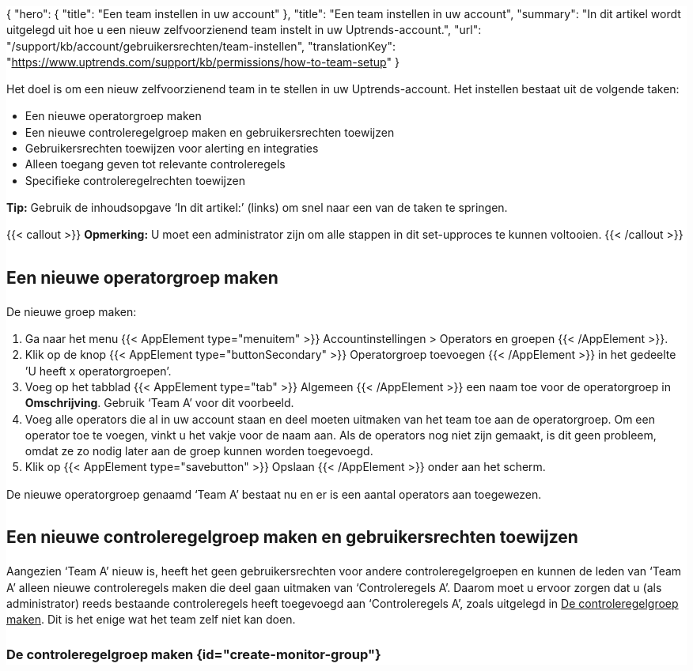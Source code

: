 {
  "hero": {
    "title": "Een team instellen in uw account"
  },
  "title": "Een team instellen in uw account",
  "summary": "In dit artikel wordt uitgelegd uit hoe u een nieuw zelfvoorzienend team instelt in uw Uptrends-account.",
  "url": "/support/kb/account/gebruikersrechten/team-instellen",
  "translationKey": "https://www.uptrends.com/support/kb/permissions/how-to-team-setup"
}

Het doel is om een nieuw zelfvoorzienend team in te stellen in uw Uptrends-account. Het instellen bestaat uit de volgende taken:

- Een nieuwe operatorgroep maken
- Een nieuwe controleregelgroep maken en gebruikersrechten toewijzen
- Gebruikersrechten toewijzen voor alerting en integraties
- Alleen toegang geven tot relevante controleregels
- Specifieke controleregelrechten toewijzen

**Tip:** Gebruik de inhoudsopgave ‘In dit artikel:’ (links) om snel naar een van de taken te springen.

{{< callout >}} **Opmerking:** U moet een administrator zijn om alle stappen in dit set-upproces te kunnen voltooien. {{< /callout >}}

## Een nieuwe operatorgroep maken

De nieuwe groep maken:

1. Ga naar het menu {{< AppElement type="menuitem" >}} Accountinstellingen > Operators en groepen {{< /AppElement >}}.
2. Klik op de knop {{< AppElement type="buttonSecondary" >}} Operatorgroep toevoegen {{< /AppElement >}} in het gedeelte ’U heeft x operatorgroepen’.
3. Voeg op het tabblad {{< AppElement type="tab" >}} Algemeen {{< /AppElement >}} een naam toe voor de operatorgroep in **Omschrijving**. Gebruik ‘Team A’ voor dit voorbeeld.
4. Voeg alle operators die al in uw account staan en deel moeten uitmaken van het team toe aan de operatorgroep. Om een operator toe te voegen, vinkt u het vakje voor de naam aan.
Als de operators nog niet zijn gemaakt, is dit geen probleem, omdat ze zo nodig later aan de groep kunnen worden toegevoegd.
5. Klik op {{< AppElement type="savebutton" >}} Opslaan {{< /AppElement >}} onder aan het scherm.

De nieuwe operatorgroep genaamd ‘Team A’ bestaat nu en er is een aantal operators aan toegewezen.

## Een nieuwe controleregelgroep maken en gebruikersrechten toewijzen

Aangezien ‘Team A’ nieuw is, heeft het geen gebruikersrechten voor andere controleregelgroepen en kunnen de leden van ‘Team A’ alleen nieuwe controleregels maken die deel gaan uitmaken van ‘Controleregels A’. Daarom moet u ervoor zorgen dat u (als administrator) reeds bestaande controleregels heeft toegevoegd aan ‘Controleregels A’, zoals uitgelegd in [De controleregelgroep maken](#create-monitor-group). Dit is het enige wat het team zelf niet kan doen. 

### De controleregelgroep maken {id="create-monitor-group"}
